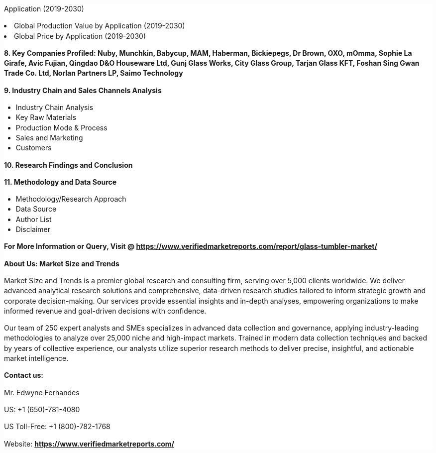 Application (2019-2030)</li><li>Global Production Value by Application (2019-2030)</li><li>Global Price by Application (2019-2030)</li></ul><p><strong>8. Key Companies Profiled: Nuby, Munchkin, Babycup, MAM, Haberman, Bickiepegs, Dr Brown, OXO, mOmma, Sophie La Girafe, Avic Fujian, Qingdao D&O Houseware Ltd, Gunj Glass Works, City Glass Group, Tarjan Glass KFT, Foshan Sing Gwan Trade Co. Ltd, Norlan Partners LP, Saimo Technology</strong></p><p><strong>9. Industry Chain and Sales Channels Analysis</strong></p><ul><li>Industry Chain Analysis</li><li>Key Raw Materials</li><li>Production Mode &amp; Process</li><li>Sales and Marketing</li><li>Customers</li></ul><p><strong>10. Research Findings and Conclusion</strong></p><p><strong>11. Methodology and Data Source</strong></p><ul><li>Methodology/Research Approach</li><li>Data Source</li><li>Author List</li><li>Disclaimer</li></ul></p><p><strong>For More Information or Query, Visit @ <a href="https://www.verifiedmarketreports.com/report/glass-tumbler-market/">https://www.verifiedmarketreports.com/report/glass-tumbler-market/</a></strong></p><p><strong>About Us: Market Size and Trends</strong></p><p>Market Size and Trends is a premier global research and consulting firm, serving over 5,000 clients worldwide. We deliver advanced analytical research solutions and comprehensive, data-driven research studies tailored to inform strategic growth and corporate decision-making. Our services provide essential insights and in-depth analyses, empowering organizations to make informed revenue and goal-driven decisions with confidence.</p><p>Our team of 250 expert analysts and SMEs specializes in advanced data collection and governance, applying industry-leading methodologies to analyze over 25,000 niche and high-impact markets. Trained in modern data collection techniques and backed by years of collective experience, our analysts utilize superior research methods to deliver precise, insightful, and actionable market intelligence.</p><p><strong>Contact us:</strong></p><p>Mr. Edwyne Fernandes</p><p>US: +1 (650)-781-4080</p><p>US Toll-Free: +1 (800)-782-1768</p><p>Website: <strong><a href="https://www.verifiedmarketreports.com/">https://www.verifiedmarketreports.com/</a></strong></p>

